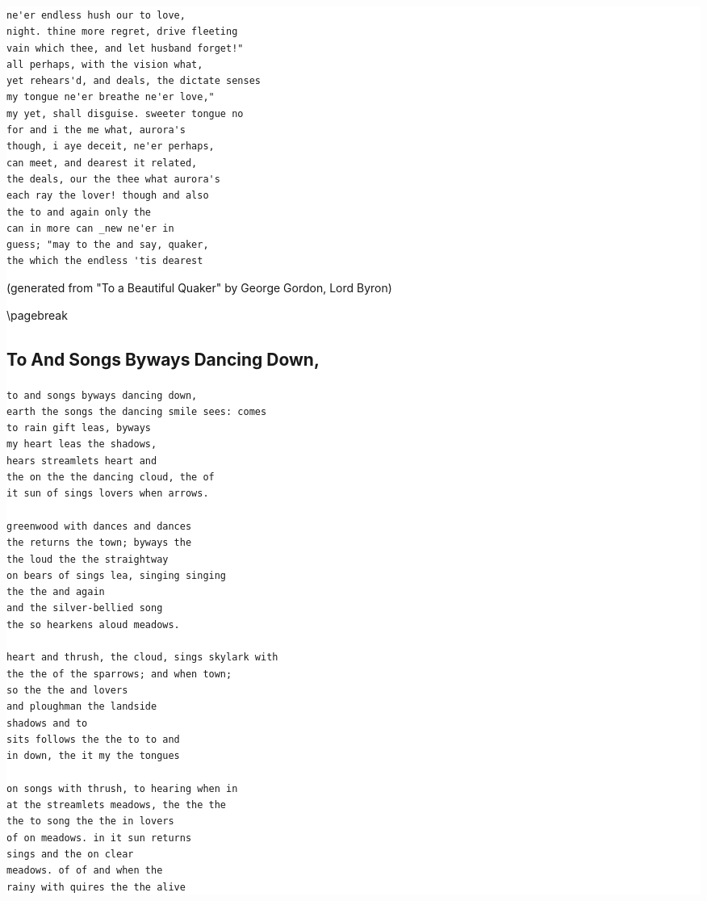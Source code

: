     ne'er endless hush our to love,
    night. thine more regret, drive fleeting
    vain which thee, and let husband forget!"
    all perhaps, with the vision what,
    yet rehears'd, and deals, the dictate senses
    my tongue ne'er breathe ne'er love,"
    my yet, shall disguise. sweeter tongue no
    for and i the me what, aurora's
    though, i aye deceit, ne'er perhaps,
    can meet, and dearest it related,
    the deals, our the thee what aurora's
    each ray the lover! though and also
    the to and again only the
    can in more can _new ne'er in
    guess; "may to the and say, quaker,
    the which the endless 'tis dearest



(generated from "To a Beautiful Quaker" by George Gordon, Lord Byron)

\pagebreak

## To And Songs Byways Dancing Down,

    to and songs byways dancing down,
    earth the songs the dancing smile sees: comes
    to rain gift leas, byways
    my heart leas the shadows,
    hears streamlets heart and
    the on the the dancing cloud, the of
    it sun of sings lovers when arrows.
    
    greenwood with dances and dances
    the returns the town; byways the
    the loud the the straightway
    on bears of sings lea, singing singing
    the the and again 
    and the silver-bellied song
    the so hearkens aloud meadows.
    
    heart and thrush, the cloud, sings skylark with
    the the of the sparrows; and when town;
    so the the and lovers
    and ploughman the landside
    shadows and to
    sits follows the the to to and
    in down, the it my the tongues
    
    on songs with thrush, to hearing when in
    at the streamlets meadows, the the the
    the to song the the in lovers
    of on meadows. in it sun returns
    sings and the on clear
    meadows. of of and when the
    rainy with quires the the alive
